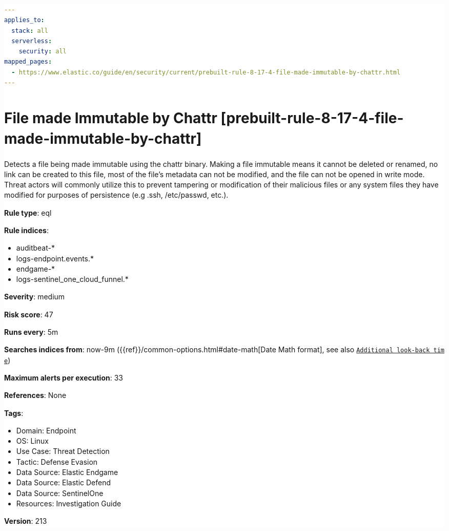 ```yaml
---
applies_to:
  stack: all
  serverless:
    security: all
mapped_pages:
  - https://www.elastic.co/guide/en/security/current/prebuilt-rule-8-17-4-file-made-immutable-by-chattr.html
---
```


# File made Immutable by Chattr [prebuilt-rule-8-17-4-file-made-immutable-by-chattr]

Detects a file being made immutable using the chattr binary. Making a file immutable means it cannot be deleted or renamed, no link can be created to this file, most of the file’s metadata can not be modified, and the file can not be opened in write mode. Threat actors will commonly utilize this to prevent tampering or modification of their malicious files or any system files they have modified for purposes of persistence (e.g .ssh, /etc/passwd, etc.).

**Rule type**: eql

**Rule indices**:

* auditbeat-*
* logs-endpoint.events.*
* endgame-*
* logs-sentinel_one_cloud_funnel.*

**Severity**: medium

**Risk score**: 47

**Runs every**: 5m

**Searches indices from**: now-9m ({{ref}}/common-options.html#date-math[Date Math format], see also [`Additional look-back time`](docs-content://solutions/security/detect-and-alert/create-detection-rule.md#rule-schedule))

**Maximum alerts per execution**: 33

**References**: None

**Tags**:

* Domain: Endpoint
* OS: Linux
* Use Case: Threat Detection
* Tactic: Defense Evasion
* Data Source: Elastic Endgame
* Data Source: Elastic Defend
* Data Source: SentinelOne
* Resources: Investigation Guide

**Version**: 213
